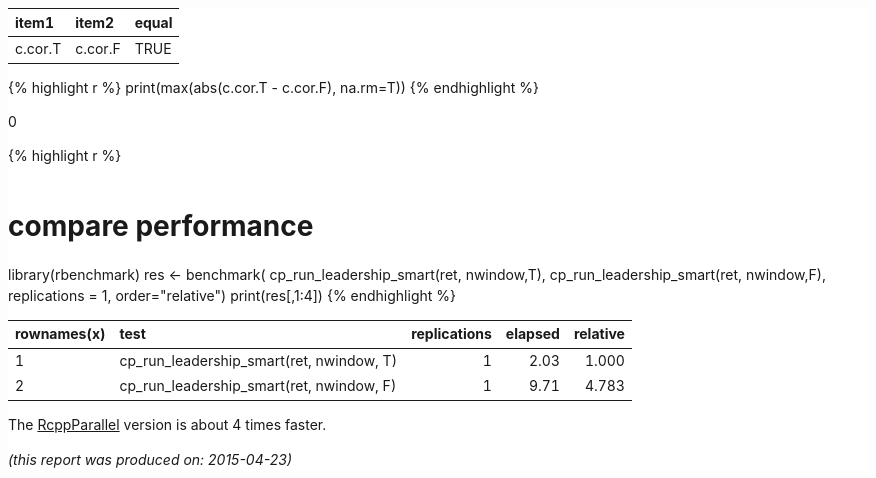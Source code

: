 

|item1   | item2  |equal |
|:-------|:-------|:-----|
|c.cor.T |c.cor.F |TRUE  |
    




{% highlight r %}
print(max(abs(c.cor.T - c.cor.F), na.rm=T))
{% endhighlight %}



0
    




{% highlight r %}
# compare performance
library(rbenchmark)
res <- benchmark(
			cp_run_leadership_smart(ret, nwindow,T),
			cp_run_leadership_smart(ret, nwindow,F),
			replications = 1,
			order="relative")
print(res[,1:4])
{% endhighlight %}



|rownames(x) |test                                     | replications| elapsed| relative|
|:-----------|:----------------------------------------|------------:|-------:|--------:|
|1           |cp_run_leadership_smart(ret, nwindow, T) |            1|    2.03|    1.000|
|2           |cp_run_leadership_smart(ret, nwindow, F) |            1|    9.71|    4.783|
    

The [RcppParallel](http://rcppcore.github.io/RcppParallel/) version is about 4 times faster.














*(this report was produced on: 2015-04-23)*
